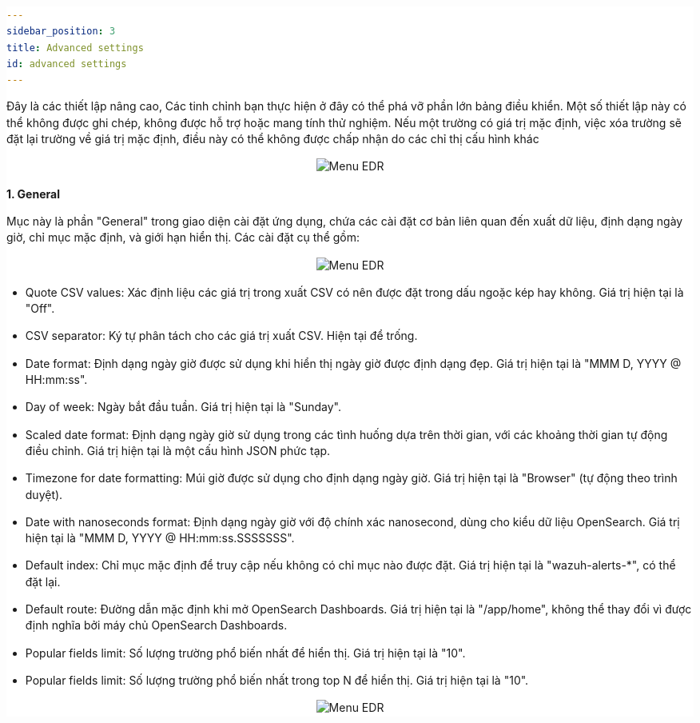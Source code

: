 ```yaml
---
sidebar_position: 3
title: Advanced settings
id: advanced settings
---
```

Đây là các thiết lập nâng cao, Các tinh chỉnh bạn thực hiện ở đây có thể phá vỡ phần lớn bảng điều khiển. Một số thiết lập này có thể không được ghi chép, không được hỗ trợ hoặc mang tính thử nghiệm. Nếu một trường có giá trị mặc định, việc xóa trường sẽ đặt lại trường về giá trị mặc định, điều này có thể không được chấp nhận do các chỉ thị cấu hình khác
<p align="center">
   <img src="/img/Setting/Dash/as.png" alt="Menu EDR" />
</p>

<p><b>1. General</b></p>

Mục này là phần "General" trong giao diện cài đặt ứng dụng, chứa các cài đặt cơ bản liên quan đến xuất dữ liệu, định dạng ngày giờ, chỉ mục mặc định, và giới hạn hiển thị. Các cài đặt cụ thể gồm:

<p align="center">
   <img src="/img/Setting/Dash/genset1.png" alt="Menu EDR" />
</p>

- Quote CSV values: Xác định liệu các giá trị trong xuất CSV có nên được đặt trong dấu ngoặc kép hay không. Giá trị hiện tại là "Off".

- CSV separator: Ký tự phân tách cho các giá trị xuất CSV. Hiện tại để trống.

- Date format: Định dạng ngày giờ được sử dụng khi hiển thị ngày giờ được định dạng đẹp. Giá trị hiện tại là "MMM D, YYYY @ HH:mm:ss".

- Day of week: Ngày bắt đầu tuần. Giá trị hiện tại là "Sunday".

- Scaled date format: Định dạng ngày giờ sử dụng trong các tình huống dựa trên thời gian, với các khoảng thời gian tự động điều chỉnh. Giá trị hiện tại là một cấu hình JSON phức tạp.

- Timezone for date formatting: Múi giờ được sử dụng cho định dạng ngày giờ. Giá trị hiện tại là "Browser" (tự động theo trình duyệt).

- Date with nanoseconds format: Định dạng ngày giờ với độ chính xác nanosecond, dùng cho kiểu dữ liệu OpenSearch. Giá trị hiện tại là "MMM D, YYYY @ HH:mm:ss.SSSSSSS".

- Default index: Chỉ mục mặc định để truy cập nếu không có chỉ mục nào được đặt. Giá trị hiện tại là "wazuh-alerts-*", có thể đặt lại.

- Default route: Đường dẫn mặc định khi mở OpenSearch Dashboards. Giá trị hiện tại là "/app/home", không thể thay đổi vì được định nghĩa bởi máy chủ OpenSearch Dashboards.

- Popular fields limit: Số lượng trường phổ biến nhất để hiển thị. Giá trị hiện tại là "10".

- Popular fields limit: Số lượng trường phổ biến nhất trong top N để hiển thị. Giá trị hiện tại là "10".

<p align="center">
   <img src="/img/Setting/Dash/genset2.png" alt="Menu EDR" />
</p>
